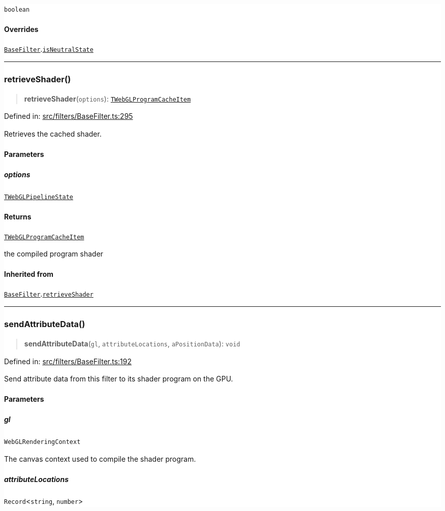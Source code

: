 `boolean`

#### Overrides

[`BaseFilter`](/api/namespaces/filters/classes/basefilter/).[`isNeutralState`](/api/namespaces/filters/classes/basefilter/#isneutralstate)

***

### retrieveShader()

> **retrieveShader**(`options`): [`TWebGLProgramCacheItem`](/api/type-aliases/twebglprogramcacheitem/)

Defined in: [src/filters/BaseFilter.ts:295](https://github.com/fabricjs/fabric.js/blob/8748628df7e9de00ba77413bfc3ad9e9fe9d4f30/src/filters/BaseFilter.ts#L295)

Retrieves the cached shader.

#### Parameters

##### options

[`TWebGLPipelineState`](/api/type-aliases/twebglpipelinestate/)

#### Returns

[`TWebGLProgramCacheItem`](/api/type-aliases/twebglprogramcacheitem/)

the compiled program shader

#### Inherited from

[`BaseFilter`](/api/namespaces/filters/classes/basefilter/).[`retrieveShader`](/api/namespaces/filters/classes/basefilter/#retrieveshader)

***

### sendAttributeData()

> **sendAttributeData**(`gl`, `attributeLocations`, `aPositionData`): `void`

Defined in: [src/filters/BaseFilter.ts:192](https://github.com/fabricjs/fabric.js/blob/8748628df7e9de00ba77413bfc3ad9e9fe9d4f30/src/filters/BaseFilter.ts#L192)

Send attribute data from this filter to its shader program on the GPU.

#### Parameters

##### gl

`WebGLRenderingContext`

The canvas context used to compile the shader program.

##### attributeLocations

`Record`\<`string`, `number`\>
